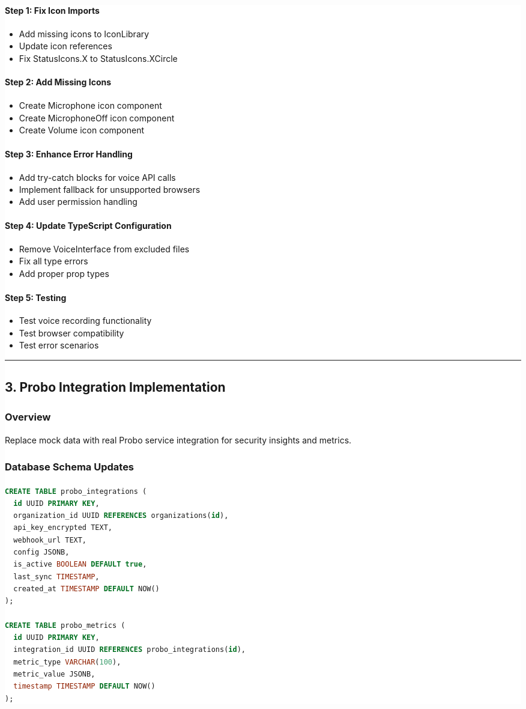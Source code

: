 #### Step 1: Fix Icon Imports
- Add missing icons to IconLibrary
- Update icon references
- Fix StatusIcons.X to StatusIcons.XCircle

#### Step 2: Add Missing Icons
- Create Microphone icon component
- Create MicrophoneOff icon component
- Create Volume icon component

#### Step 3: Enhance Error Handling
- Add try-catch blocks for voice API calls
- Implement fallback for unsupported browsers
- Add user permission handling

#### Step 4: Update TypeScript Configuration
- Remove VoiceInterface from excluded files
- Fix all type errors
- Add proper prop types

#### Step 5: Testing
- Test voice recording functionality
- Test browser compatibility
- Test error scenarios

---

## 3. Probo Integration Implementation

### Overview
Replace mock data with real Probo service integration for security insights and metrics.

### Database Schema Updates
```sql
CREATE TABLE probo_integrations (
  id UUID PRIMARY KEY,
  organization_id UUID REFERENCES organizations(id),
  api_key_encrypted TEXT,
  webhook_url TEXT,
  config JSONB,
  is_active BOOLEAN DEFAULT true,
  last_sync TIMESTAMP,
  created_at TIMESTAMP DEFAULT NOW()
);

CREATE TABLE probo_metrics (
  id UUID PRIMARY KEY,
  integration_id UUID REFERENCES probo_integrations(id),
  metric_type VARCHAR(100),
  metric_value JSONB,
  timestamp TIMESTAMP DEFAULT NOW()
);
```
